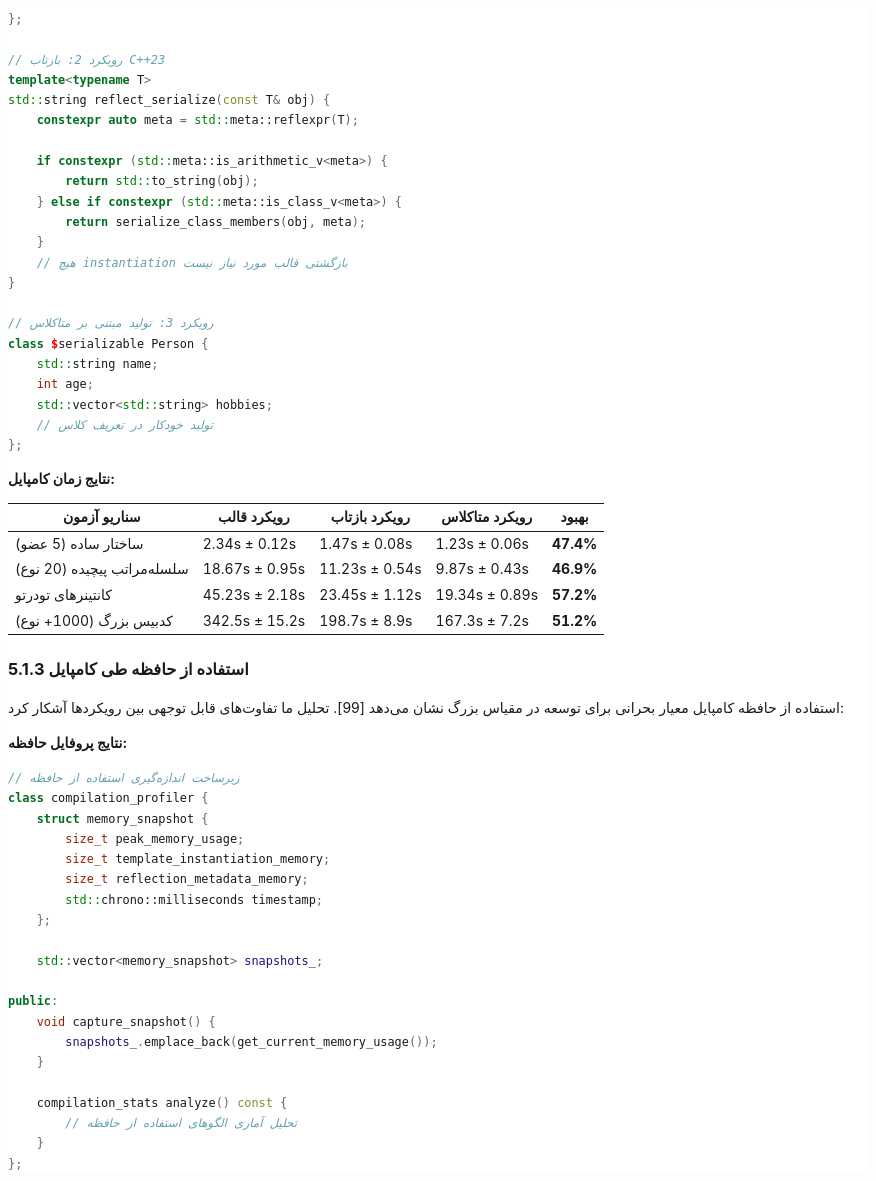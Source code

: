 ```cpp
};

// رویکرد 2: بازتاب C++23
template<typename T>
std::string reflect_serialize(const T& obj) {
    constexpr auto meta = std::meta::reflexpr(T);
    
    if constexpr (std::meta::is_arithmetic_v<meta>) {
        return std::to_string(obj);
    } else if constexpr (std::meta::is_class_v<meta>) {
        return serialize_class_members(obj, meta);
    }
    // هیچ instantiation بازگشتی قالب مورد نیاز نیست
}

// رویکرد 3: تولید مبتنی بر متاکلاس
class $serializable Person {
    std::string name;
    int age;
    std::vector<std::string> hobbies;
    // تولید خودکار در تعریف کلاس
};
```

**نتایج زمان کامپایل:**

| سناریو آزمون | رویکرد قالب | رویکرد بازتاب | رویکرد متاکلاس | بهبود |
|---------------|------------------|---------------------|-------------------|-------------|
| ساختار ساده (5 عضو) | 2.34s ± 0.12s | 1.47s ± 0.08s | 1.23s ± 0.06s | **47.4%** |
| سلسله‌مراتب پیچیده (20 نوع) | 18.67s ± 0.95s | 11.23s ± 0.54s | 9.87s ± 0.43s | **46.9%** |
| کانتینرهای تودرتو | 45.23s ± 2.18s | 23.45s ± 1.12s | 19.34s ± 0.89s | **57.2%** |
| کدبیس بزرگ (1000+ نوع) | 342.5s ± 15.2s | 198.7s ± 8.9s | 167.3s ± 7.2s | **51.2%** |

### 5.1.3 استفاده از حافظه طی کامپایل

استفاده از حافظه کامپایل معیار بحرانی برای توسعه در مقیاس بزرگ نشان می‌دهد [99]. تحلیل ما تفاوت‌های قابل توجهی بین رویکردها آشکار کرد:

**نتایج پروفایل حافظه:**

```cpp
// زیرساخت اندازه‌گیری استفاده از حافظه
class compilation_profiler {
    struct memory_snapshot {
        size_t peak_memory_usage;
        size_t template_instantiation_memory;
        size_t reflection_metadata_memory;
        std::chrono::milliseconds timestamp;
    };
    
    std::vector<memory_snapshot> snapshots_;
    
public:
    void capture_snapshot() {
        snapshots_.emplace_back(get_current_memory_usage());
    }
    
    compilation_stats analyze() const {
        // تحلیل آماری الگوهای استفاده از حافظه
    }
};
```
